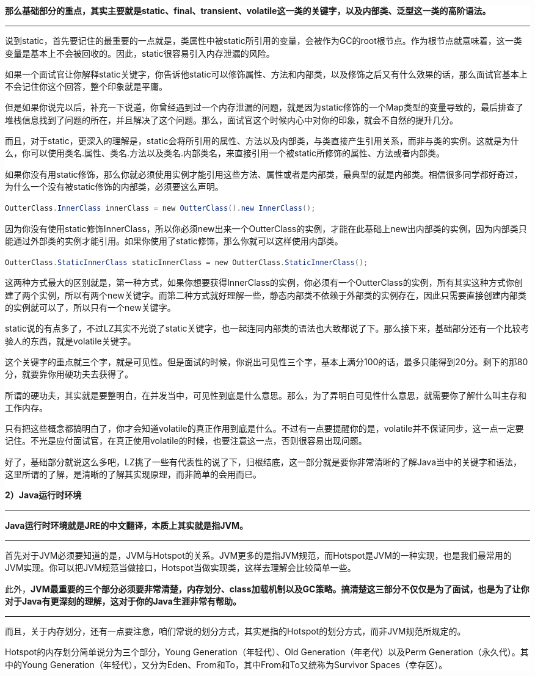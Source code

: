 **那么基础部分的重点，其实主要就是static、final、transient、volatile这一类的关键字，以及内部类、泛型这一类的高阶语法。**

****

说到static，首先要记住的最重要的一点就是，类属性中被static所引用的变量，会被作为GC的root根节点。作为根节点就意味着，这一类变量是基本上不会被回收的。因此，static很容易引入内存泄漏的风险。

如果一个面试官让你解释static关键字，你告诉他static可以修饰属性、方法和内部类，以及修饰之后又有什么效果的话，那么面试官基本上不会记住你这个回答，整个印象就是平庸。

但是如果你说完以后，补充一下说道，你曾经遇到过一个内存泄漏的问题，就是因为static修饰的一个Map类型的变量导致的，最后排查了堆栈信息找到了问题的所在，并且解决了这个问题。那么，面试官这个时候内心中对你的印象，就会不自然的提升几分。

而且，对于static，更深入的理解是，static会将所引用的属性、方法以及内部类，与类直接产生引用关系，而非与类的实例。这就是为什么，你可以使用类名.属性、类名.方法以及类名.内部类名，来直接引用一个被static所修饰的属性、方法或者内部类。

如果你没有用static修饰，那么你就必须使用实例才能引用这些方法、属性或者是内部类，最典型的就是内部类。相信很多同学都好奇过，为什么一个没有被static修饰的内部类，必须要这么声明。

```java
OutterClass.InnerClass innerClass = new OutterClass().new InnerClass();
```

因为你没有使用static修饰InnerClass，所以你必须new出来一个OutterClass的实例，才能在此基础上new出内部类的实例，因为内部类只能通过外部类的实例才能引用。如果你使用了static修饰，那么你就可以这样使用内部类。

```java
OutterClass.StaticInnerClass staticInnerClass = new OutterClass.StaticInnerClass();
```

这两种方式最大的区别就是，第一种方式，如果你想要获得InnerClass的实例，你必须有一个OutterClass的实例，所有其实这种方式你创建了两个实例，所以有两个new关键字。而第二种方式就好理解一些，静态内部类不依赖于外部类的实例存在，因此只需要直接创建内部类的实例就可以了，所以只有一个new关键字。

static说的有点多了，不过LZ其实不光说了static关键字，也一起连同内部类的语法也大致都说了下。那么接下来，基础部分还有一个比较考验人的东西，就是volatile关键字。

这个关键字的重点就三个字，就是可见性。但是面试的时候，你说出可见性三个字，基本上满分100的话，最多只能得到20分。剩下的那80分，就要靠你用硬功夫去获得了。

所谓的硬功夫，其实就是要整明白，在并发当中，可见性到底是什么意思。那么，为了弄明白可见性什么意思，就需要你了解什么叫主存和工作内存。

只有把这些概念都搞明白了，你才会知道volatile的真正作用到底是什么。不过有一点要提醒你的是，volatile并不保证同步，这一点一定要记住。不光是应付面试官，在真正使用volatile的时候，也要注意这一点，否则很容易出现问题。

好了，基础部分就说这么多吧，LZ挑了一些有代表性的说了下，归根结底，这一部分就是要你非常清晰的了解Java当中的关键字和语法，这里所谓的了解，是清晰的了解其实现原理，而非简单的会用而已。

**2）Java运行时环境**

****

**Java运行时环境就是JRE的中文翻译，本质上其实就是指JVM。**

****

首先对于JVM必须要知道的是，JVM与Hotspot的关系。JVM更多的是指JVM规范，而Hotspot是JVM的一种实现，也是我们最常用的JVM实现。你可以把JVM规范当做接口，Hotspot当做实现类，这样去理解会比较简单一些。

此外，**JVM最重要的三个部分必须要非常清楚，内存划分、class加载机制以及GC策略。搞清楚这三部分不仅仅是为了面试，也是为了让你对于Java有更深刻的理解，这对于你的Java生涯非常有帮助。**

****

而且，关于内存划分，还有一点要注意，咱们常说的划分方式，其实是指的Hotspot的划分方式，而非JVM规范所规定的。

Hotspot的内存划分简单说分为三个部分，Young Generation（年轻代）、Old Generation（年老代）以及Perm Generation（永久代）。其中的Young Generation（年轻代），又分为Eden、From和To，其中From和To又统称为Survivor Spaces（幸存区）。

